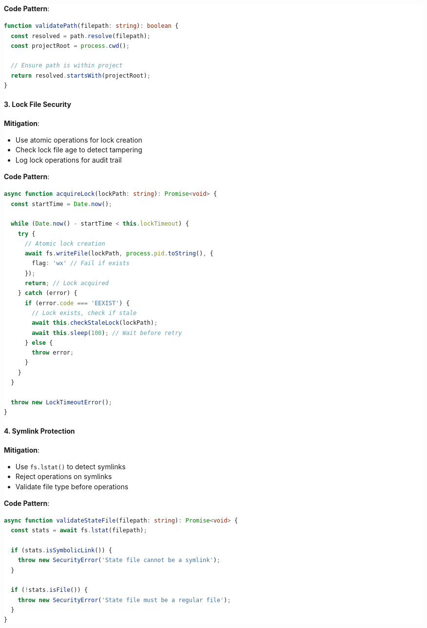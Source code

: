 **Code Pattern**:
```typescript
function validatePath(filepath: string): boolean {
  const resolved = path.resolve(filepath);
  const projectRoot = process.cwd();
  
  // Ensure path is within project
  return resolved.startsWith(projectRoot);
}
```

#### 3. Lock File Security

**Mitigation**:
- Use atomic operations for lock creation
- Check lock file age to detect tampering
- Log lock operations for audit trail

**Code Pattern**:
```typescript
async function acquireLock(lockPath: string): Promise<void> {
  const startTime = Date.now();
  
  while (Date.now() - startTime < this.lockTimeout) {
    try {
      // Atomic lock creation
      await fs.writeFile(lockPath, process.pid.toString(), {
        flag: 'wx' // Fail if exists
      });
      return; // Lock acquired
    } catch (error) {
      if (error.code === 'EEXIST') {
        // Lock exists, check if stale
        await this.checkStaleLock(lockPath);
        await this.sleep(100); // Wait before retry
      } else {
        throw error;
      }
    }
  }
  
  throw new LockTimeoutError();
}
```

#### 4. Symlink Protection

**Mitigation**:
- Use `fs.lstat()` to detect symlinks
- Reject operations on symlinks
- Validate file type before operations

**Code Pattern**:
```typescript
async function validateStateFile(filepath: string): Promise<void> {
  const stats = await fs.lstat(filepath);
  
  if (stats.isSymbolicLink()) {
    throw new SecurityError('State file cannot be a symlink');
  }
  
  if (!stats.isFile()) {
    throw new SecurityError('State file must be a regular file');
  }
}
```
